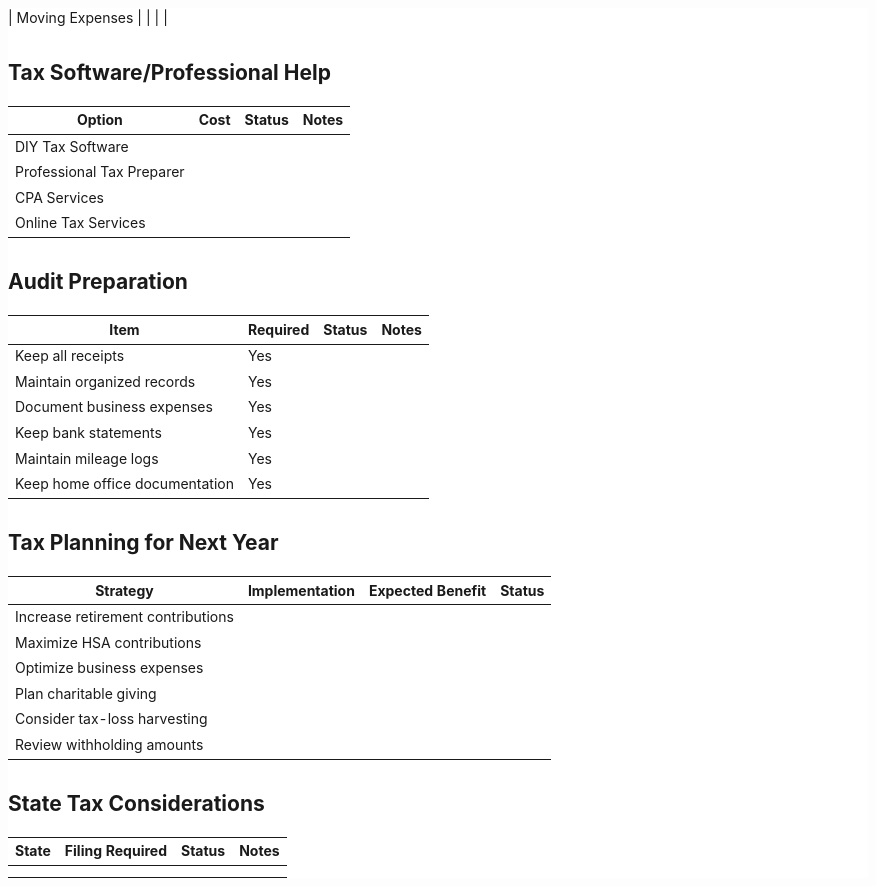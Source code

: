 | Moving Expenses | | | |

## Tax Software/Professional Help
| Option | Cost | Status | Notes |
|--------|------|--------|-------|
| DIY Tax Software | | | |
| Professional Tax Preparer | | | |
| CPA Services | | | |
| Online Tax Services | | | |

## Audit Preparation
| Item | Required | Status | Notes |
|------|----------|--------|-------|
| Keep all receipts | Yes | | |
| Maintain organized records | Yes | | |
| Document business expenses | Yes | | |
| Keep bank statements | Yes | | |
| Maintain mileage logs | Yes | | |
| Keep home office documentation | Yes | | |

## Tax Planning for Next Year
| Strategy | Implementation | Expected Benefit | Status |
|----------|----------------|------------------|--------|
| Increase retirement contributions | | | |
| Maximize HSA contributions | | | |
| Optimize business expenses | | | |
| Plan charitable giving | | | |
| Consider tax-loss harvesting | | | |
| Review withholding amounts | | | |

## State Tax Considerations
| State | Filing Required | Status | Notes |
|-------|----------------|--------|-------|
| | | | |
| | | | |
